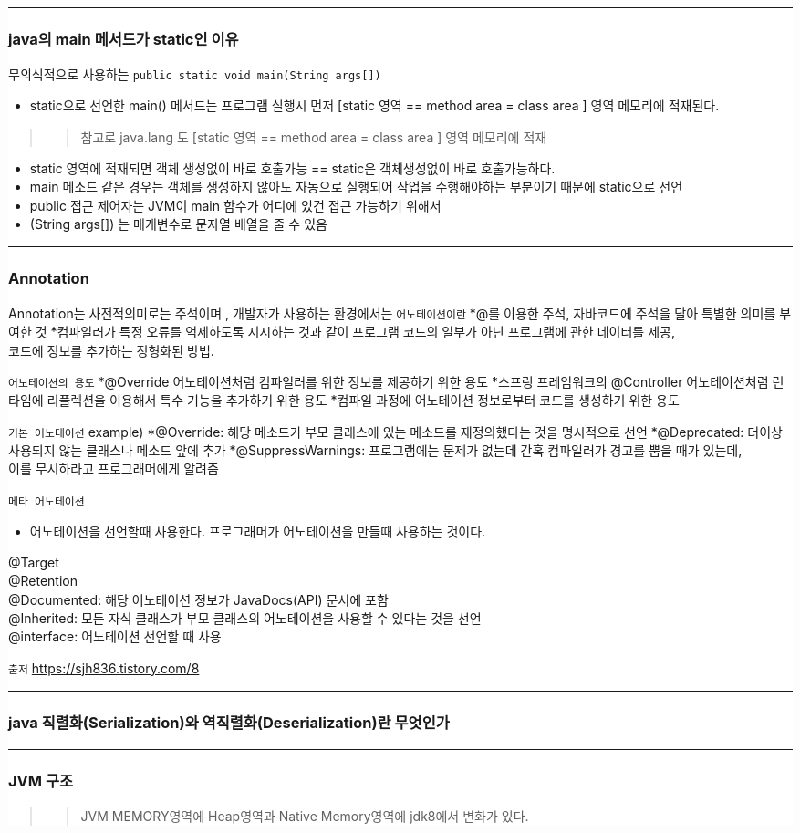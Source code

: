 ------------------------------------------------

### java의 main 메서드가 static인 이유 
무의식적으로 사용하는 `public static void main(String args[])`
* static으로 선언한 main() 메서드는 프로그램 실행시 먼저 [static 영역 == method area = class area ] 영역 메모리에 적재된다.
>> 참고로 java.lang 도 [static 영역 == method area = class area ] 영역 메모리에 적재
* static 영역에 적재되면 객체 생성없이 바로 호출가능 == static은 객체생성없이 바로 호출가능하다.
* main 메소드 같은 경우는 객체를 생성하지 않아도 자동으로 실행되어 작업을 수행해야하는 부분이기 때문에 static으로 선언
* public 접근 제어자는 JVM이 main 함수가 어디에 있건 접근 가능하기 위해서
* (String args[]) 는 매개변수로 문자열 배열을 줄 수 있음

------------------------------------------------

### Annotation
Annotation는 사전적의미로는 주석이며 , 개발자가 사용하는 환경에서는
`어노테이션이란`
*@를 이용한 주석, 자바코드에 주석을 달아 특별한 의미를 부여한 것
*컴파일러가 특정 오류를 억제하도록 지시하는 것과 같이 프로그램 코드의 일부가 아닌 프로그램에 관한 데이터를 제공,<br>
코드에 정보를 추가하는 정형화된 방법.

`어노테이션의 용도`
*@Override 어노테이션처럼 컴파일러를 위한 정보를 제공하기 위한 용도
*스프링 프레임워크의 @Controller 어노테이션처럼 런타임에 리플렉션을 이용해서 특수 기능을 추가하기 위한 용도
*컴파일 과정에 어노테이션 정보로부터 코드를 생성하기 위한 용도

`기본 어노테이션`
example)
*@Override: 해당 메소드가 부모 클래스에 있는 메소드를 재정의했다는 것을 명시적으로 선언
*@Deprecated: 더이상 사용되지 않는 클래스나 메소드 앞에 추가
*@SuppressWarnings: 프로그램에는 문제가 없는데 간혹 컴파일러가 경고를 뿜을 때가 있는데,<br>
이를 무시하라고 프로그래머에게 알려줌

`메타 어노테이션`
* 어노테이션을 선언할때 사용한다. 프로그래머가 어노테이션을 만들때 사용하는 것이다.

@Target<br>
@Retention<br>
@Documented: 해당 어노테이션 정보가 JavaDocs(API) 문서에 포함<br>
@Inherited: 모든 자식 클래스가 부모 클래스의 어노테이션을 사용할 수 있다는 것을 선언<br>
@interface: 어노테이션 선언할 때 사용<br>


`출저`
https://sjh836.tistory.com/8

------------------------------------------------

### java 직렬화(Serialization)와 역직렬화(Deserialization)란 무엇인가

------------------------------------------------

### JVM 구조

>> JVM MEMORY영역에 Heap영역과 Native Memory영역에 jdk8에서 변화가 있다.
